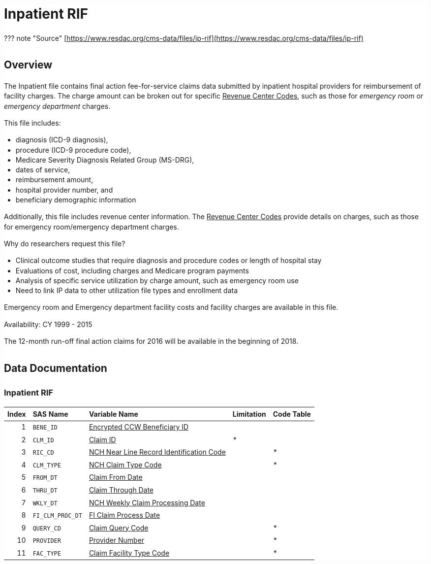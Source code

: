 # Inpatient RIF

??? note "Source"
    [https://www.resdac.org/cms-data/files/ip-rif](https://www.resdac.org/cms-data/files/ip-rif)

## Overview

The Inpatient file contains final action fee-for-service claims data submitted by inpatient hospital providers for reimbursement of facility charges. The charge amount can be broken out for specific [Revenue Center Codes](https://www.resdac.org/cms-data/variables/revenue-center-code), such as those for _emergency room_ or _emergency department_ charges.

This file includes:

- diagnosis (ICD-9 diagnosis),
- procedure (ICD-9 procedure code),
- Medicare Severity Diagnosis Related Group (MS-DRG),
- dates of service,
- reimbursement amount,
- hospital provider number, and
- beneficiary demographic information

Additionally, this file includes revenue center information. The [Revenue Center Codes](https://www.resdac.org/cms-data/variables/revenue-center-code) provide details on charges, such as those for emergency room/emergency department charges.

Why do researchers request this file?

- Clinical outcome studies that require diagnosis and procedure codes or length of hospital stay
- Evaluations of cost, including charges and Medicare program payments
- Analysis of specific service utilization by charge amount, such as emergency room use
- Need to link IP data to other utilization file types and enrollment data

Emergency room and Emergency department facility costs and facility charges are available in this file.

Availability: CY 1999 - 2015

The 12-month run-off final action claims for 2016 will be available in the beginning of 2018.

## Data Documentation

### Inpatient RIF

|   Index | SAS Name                      | Variable Name                                                                                                                                                                                                                                  | Limitation   | Code Table   |
|--------:|:------------------------------|:-----------------------------------------------------------------------------------------------------------------------------------------------------------------------------------------------------------------------------------------------|:-------------|:-------------|
|       1 | `BENE_ID`                     | [Encrypted CCW Beneficiary ID](variables/ip-rif.md#encrypted-ccw-beneficiary-id)                                                                                                                                                               |              |              |
|       2 | `CLM_ID`                      | [Claim ID](variables/ip-rif.md#claim-id)                                                                                                                                                                                                       | *            |              |
|       3 | `RIC_CD`                      | [NCH Near Line Record Identification Code](variables/ip-rif.md#nch-near-line-record-identification-code)                                                                                                                                       |              | *            |
|       4 | `CLM_TYPE`                    | [NCH Claim Type Code](variables/ip-rif.md#nch-claim-type-code)                                                                                                                                                                                 |              | *            |
|       5 | `FROM_DT`                     | [Claim From Date](variables/ip-rif.md#claim-from-date)                                                                                                                                                                                         |              |              |
|       6 | `THRU_DT`                     | [Claim Through Date](variables/ip-rif.md#claim-through-date)                                                                                                                                                                                   |              |              |
|       7 | `WKLY_DT`                     | [NCH Weekly Claim Processing Date](variables/ip-rif.md#nch-weekly-claim-processing-date)                                                                                                                                                       |              |              |
|       8 | `FI_CLM_PROC_DT`              | [FI Claim Process Date](variables/ip-rif.md#fi-claim-process-date)                                                                                                                                                                             |              |              |
|       9 | `QUERY_CD`                    | [Claim Query Code](variables/ip-rif.md#claim-query-code)                                                                                                                                                                                       |              | *            |
|      10 | `PROVIDER`                    | [Provider Number](variables/ip-rif.md#provider-number)                                                                                                                                                                                         |              | *            |
|      11 | `FAC_TYPE`                    | [Claim Facility Type Code](variables/ip-rif.md#claim-facility-type-code)                                                                                                                                                                       |              | *            |